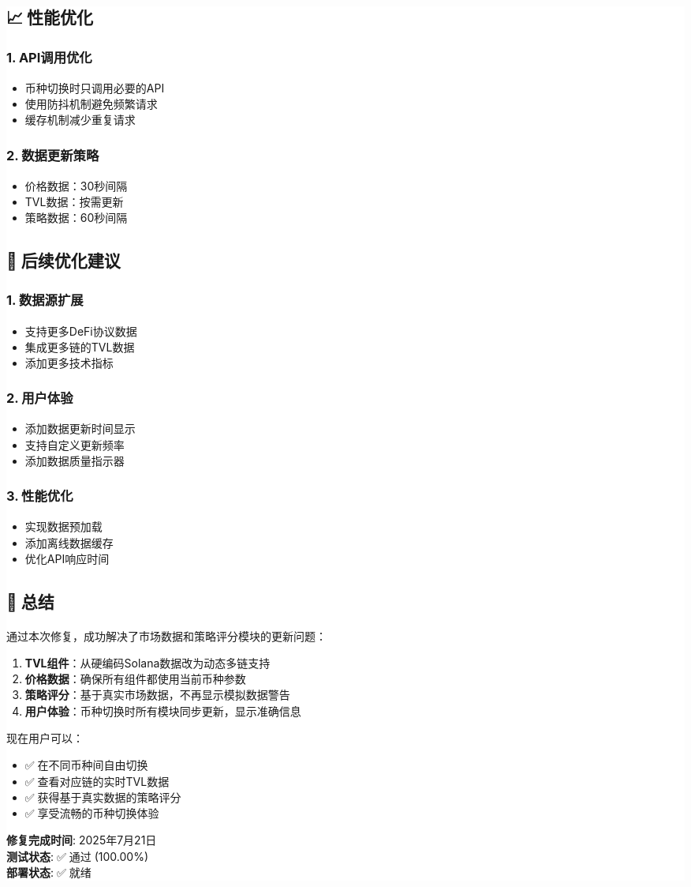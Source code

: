 ## 📈 性能优化

### 1. API调用优化
- 币种切换时只调用必要的API
- 使用防抖机制避免频繁请求
- 缓存机制减少重复请求

### 2. 数据更新策略
- 价格数据：30秒间隔
- TVL数据：按需更新
- 策略数据：60秒间隔

## 🔮 后续优化建议

### 1. 数据源扩展
- 支持更多DeFi协议数据
- 集成更多链的TVL数据
- 添加更多技术指标

### 2. 用户体验
- 添加数据更新时间显示
- 支持自定义更新频率
- 添加数据质量指示器

### 3. 性能优化
- 实现数据预加载
- 添加离线数据缓存
- 优化API响应时间

## 📝 总结

通过本次修复，成功解决了市场数据和策略评分模块的更新问题：

1. **TVL组件**：从硬编码Solana数据改为动态多链支持
2. **价格数据**：确保所有组件都使用当前币种参数
3. **策略评分**：基于真实市场数据，不再显示模拟数据警告
4. **用户体验**：币种切换时所有模块同步更新，显示准确信息

现在用户可以：
- ✅ 在不同币种间自由切换
- ✅ 查看对应链的实时TVL数据
- ✅ 获得基于真实数据的策略评分
- ✅ 享受流畅的币种切换体验

**修复完成时间**: 2025年7月21日  
**测试状态**: ✅ 通过 (100.00%)  
**部署状态**: ✅ 就绪 